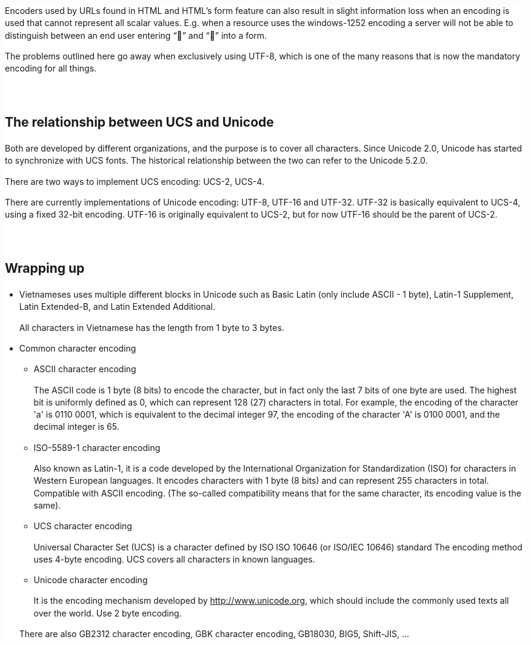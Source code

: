 Encoders used by URLs found in HTML and HTML’s form feature can also result in slight information loss when an encoding is used that cannot represent all scalar values. E.g. when a resource uses the windows-1252 encoding a server will not be able to distinguish between an end user entering “💩” and “&#128169;” into a form.

The problems outlined here go away when exclusively using UTF-8, which is one of the many reasons that is now the mandatory encoding for all things. 

<br>

## The relationship between UCS and Unicode
Both are developed by different organizations, and the purpose is to cover all characters. Since Unicode 2.0, Unicode has started to synchronize with UCS fonts. The historical relationship between the two can refer to the Unicode 5.2.0.

There are two ways to implement UCS encoding: UCS-2, UCS-4.

There are currently implementations of Unicode encoding: UTF-8, UTF-16 and UTF-32. UTF-32 is basically equivalent to UCS-4, using a fixed 32-bit encoding. UTF-16 is originally equivalent to UCS-2, but for now UTF-16 should be the parent of UCS-2.


<br>

## Wrapping up
- Vietnameses uses multiple different blocks in Unicode such as Basic Latin (only include ASCII - 1 byte), Latin-1 Supplement, Latin Extended-B, and Latin Extended Additional.

    All characters in Vietnamese has the length from 1 byte to 3 bytes.

- Common character encoding
    - ASCII character encoding

        The ASCII code is 1 byte (8 bits) to encode the character, but in fact only the last 7 bits of one byte are used. The highest bit is uniformly defined as 0, which can represent 128 (27) characters in total. For example, the encoding of the character 'a' is 0110 0001, which is equivalent to the decimal integer 97, the encoding of the character 'A' is 0100 0001, and the decimal integer is 65. 

    - ISO-5589-1 character encoding

        Also known as Latin-1, it is a code developed by the International Organization for Standardization (ISO) for characters in Western European languages. It encodes characters with 1 byte (8 bits) and can represent 255 characters in total. Compatible with ASCII encoding. (The so-called compatibility means that for the same character, its encoding value is the same). 

    - UCS character encoding

        Universal Character Set (UCS) is a character defined by ISO ISO 10646 (or ISO/IEC 10646) standard The encoding method uses 4-byte encoding. UCS covers all characters in known languages. 

    - Unicode character encoding

        It is the encoding mechanism developed by http://www.unicode.org, which should include the commonly used texts all over the world. Use 2 byte encoding. 

    There are also GB2312 character encoding, GBK character encoding, GB18030, BIG5, Shift-JIS, ...
